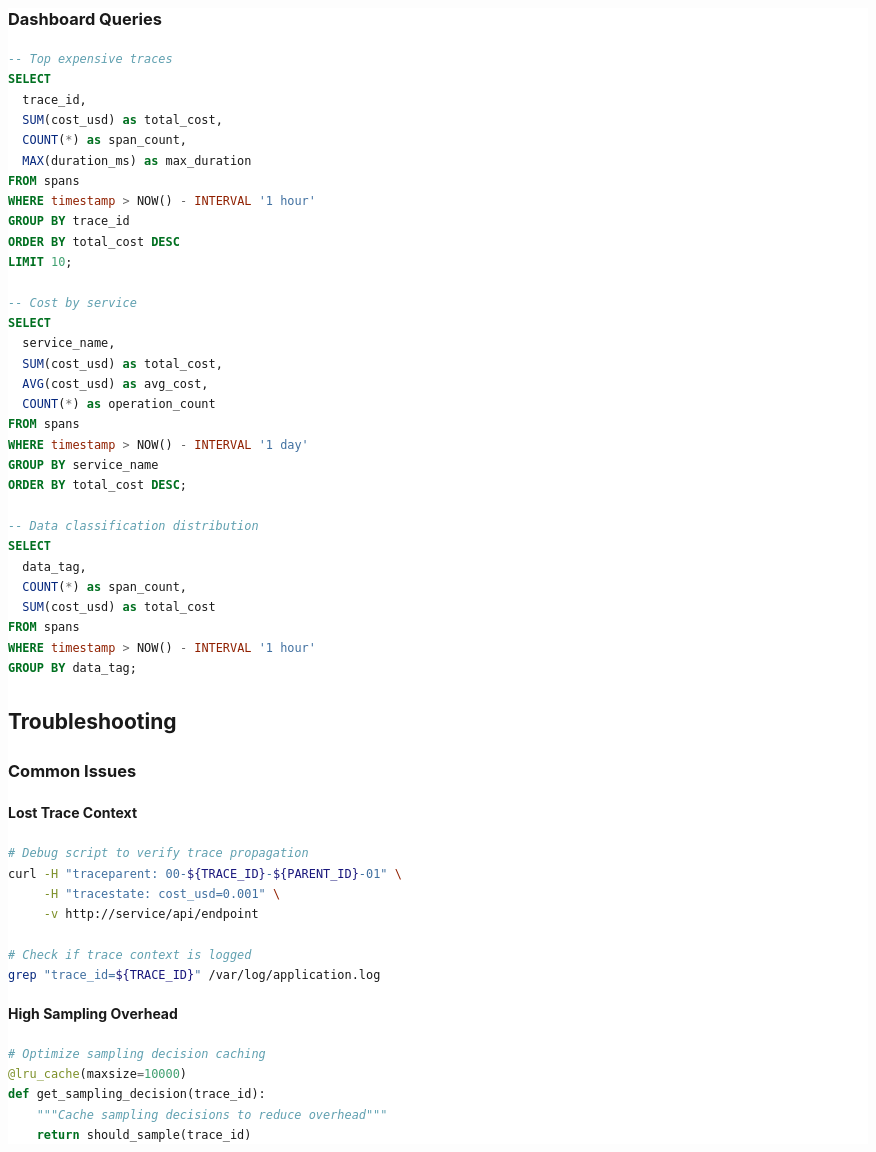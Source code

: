 ### Dashboard Queries
```sql
-- Top expensive traces
SELECT 
  trace_id,
  SUM(cost_usd) as total_cost,
  COUNT(*) as span_count,
  MAX(duration_ms) as max_duration
FROM spans
WHERE timestamp > NOW() - INTERVAL '1 hour'
GROUP BY trace_id
ORDER BY total_cost DESC
LIMIT 10;

-- Cost by service
SELECT 
  service_name,
  SUM(cost_usd) as total_cost,
  AVG(cost_usd) as avg_cost,
  COUNT(*) as operation_count
FROM spans
WHERE timestamp > NOW() - INTERVAL '1 day'
GROUP BY service_name
ORDER BY total_cost DESC;

-- Data classification distribution
SELECT 
  data_tag,
  COUNT(*) as span_count,
  SUM(cost_usd) as total_cost
FROM spans
WHERE timestamp > NOW() - INTERVAL '1 hour'
GROUP BY data_tag;
```

## Troubleshooting

### Common Issues

#### Lost Trace Context
```bash
# Debug script to verify trace propagation
curl -H "traceparent: 00-${TRACE_ID}-${PARENT_ID}-01" \
     -H "tracestate: cost_usd=0.001" \
     -v http://service/api/endpoint

# Check if trace context is logged
grep "trace_id=${TRACE_ID}" /var/log/application.log
```

#### High Sampling Overhead
```python
# Optimize sampling decision caching
@lru_cache(maxsize=10000)
def get_sampling_decision(trace_id):
    """Cache sampling decisions to reduce overhead"""
    return should_sample(trace_id)
```
